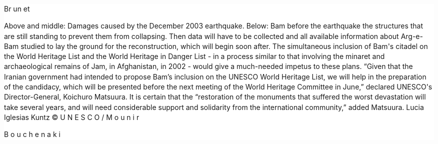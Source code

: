 Br
un
et
 
Above and middle: 
Damages caused by the December 
2003 earthquake. 
Below: 
Bam before the earthquake 
the structures that are still standing to prevent 
them from collapsing. Then data will have to 
be collected and all available information about 
Arg-e-Bam studied to lay the ground for the 
reconstruction, which will begin soon after. 
The simultaneous inclusion of Bam's citadel on 
the World Heritage List and the World Heritage in 
Danger List - in a process similar to that involving 
the minaret and archaeological remains of Jam, in 
Afghanistan, in 2002 - would give a much-needed 
impetus to these plans. “Given that the Iranian 
government had intended to propose Bam’s 
inclusion on the UNESCO World Heritage List, 
we will help in the preparation of the candidacy, 
which will be presented before the next meeting 
of the World Heritage Committee in June,” 
declared UNESCO's Director-General, Koichuro 
Matsuura. 
It is certain that the “restoration of the 
monuments that suffered the worst devastation 
will take several years, and will need considerable 
support and solidarity from the international 
community,” added Matsuura. 
Lucia Iglesias Kuntz 
© 
U
N
E
S
C
O
/
M
o
u
n
i
r
 
B
o
u
c
h
e
n
a
k
i
